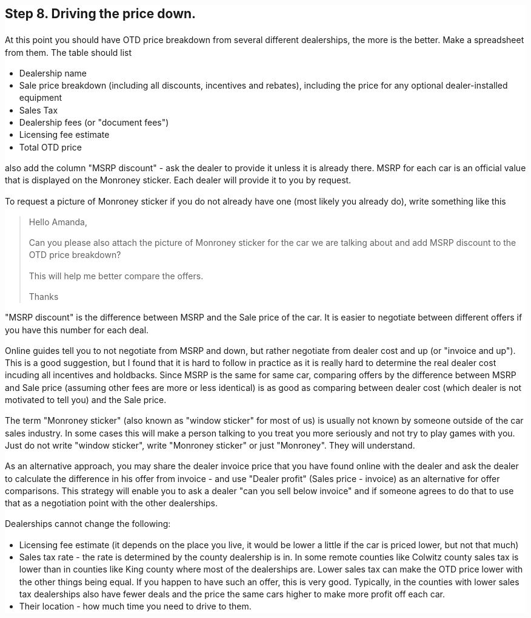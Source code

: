 ## Step 8. Driving the price down.

At this point you should have OTD price breakdown from several different dealerships, the more is the better. Make a spreadsheet from them. The table should list

- Dealership name
- Sale price breakdown (including all discounts, incentives and rebates), including the price for any optional dealer-installed equipment
- Sales Tax
- Dealership fees (or "document fees")
- Licensing fee estimate
- Total OTD price

also add the column "MSRP discount" - ask the dealer to provide it unless it is already there. MSRP for each car is an official value that is displayed on the Monroney sticker. Each dealer will provide it to you by request.

To request a picture of Monroney sticker if you do not already have one (most likely you already do), write something like this

> Hello Amanda,
>
> Can you please also attach the picture of Monroney sticker for the car we are talking about and add MSRP discount to the OTD price breakdown?
>
> This will help me better compare the offers.
>
> Thanks

"MSRP discount" is the difference between MSRP and the Sale price of the car. It is easier to negotiate between different offers if you have this number for each deal. 

Online guides tell you to not negotiate from MSRP and down, but rather negotiate from dealer cost and up (or "invoice and up"). This is a good suggestion, but I found that it is hard to follow in practice as it is really hard to determine the real dealer cost incuding all incentives and holdbacks. Since MSRP is the same for same car, comparing offers by the difference between MSRP and Sale price (assuming other fees are more or less identical) is as good as comparing between dealer cost (which dealer is not motivated to tell you) and the Sale price.

The term "Monroney sticker" (also known as "window sticker" for most of us) is usually not known by someone outside of the car sales industry. In some cases this will make a person talking to you treat you more seriously and not try to play games with you. Just do not write "window sticker", write "Monroney sticker" or just "Monroney". They will understand.

As an alternative approach, you may share the dealer invoice price that you have found online with the dealer and ask the dealer to calculate the difference in his offer from invoice - and use "Dealer profit" (Sales price - invoice) as an alternative for offer comparisons. This strategy will enable you to ask a dealer "can you sell below invoice" and if someone agrees to do that to use that as a negotiation point with the other dealerships.

Dealerships cannot change the following:
- Licensing fee estimate (it depends on the place you live, it would be lower a little if the car is priced lower, but not that much) 
- Sales tax rate - the rate is determined by the county dealership is in. In some remote counties like Colwitz county sales tax is lower than in counties like King county where most of the dealerships are.
Lower sales tax can make the OTD price lower with the other things being equal. If you happen to have such an offer, this is very good.
Typically, in the counties with lower sales tax dealerships also have fewer deals and the price the same cars higher to make more profit off each car.
- Their location - how much time you need to drive to them.
